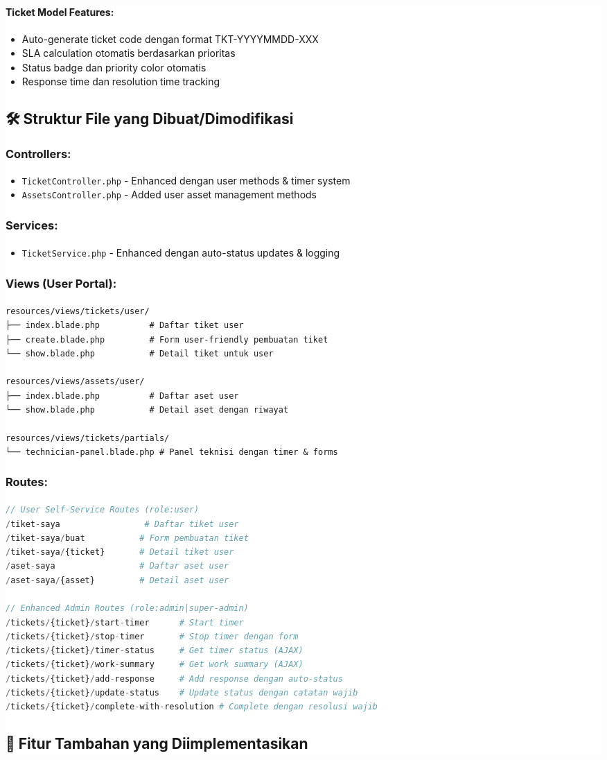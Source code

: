 #### Ticket Model Features:
- Auto-generate ticket code dengan format TKT-YYYYMMDD-XXX
- SLA calculation otomatis berdasarkan prioritas
- Status badge dan priority color otomatis
- Response time dan resolution time tracking

## 🛠️ Struktur File yang Dibuat/Dimodifikasi

### Controllers:
- `TicketController.php` - Enhanced dengan user methods & timer system
- `AssetsController.php` - Added user asset management methods

### Services:
- `TicketService.php` - Enhanced dengan auto-status updates & logging

### Views (User Portal):
```
resources/views/tickets/user/
├── index.blade.php          # Daftar tiket user
├── create.blade.php         # Form user-friendly pembuatan tiket
└── show.blade.php           # Detail tiket untuk user

resources/views/assets/user/
├── index.blade.php          # Daftar aset user
└── show.blade.php           # Detail aset dengan riwayat

resources/views/tickets/partials/
└── technician-panel.blade.php # Panel teknisi dengan timer & forms
```

### Routes:
```php
// User Self-Service Routes (role:user)
/tiket-saya                 # Daftar tiket user
/tiket-saya/buat           # Form pembuatan tiket
/tiket-saya/{ticket}       # Detail tiket user
/aset-saya                 # Daftar aset user
/aset-saya/{asset}         # Detail aset user

// Enhanced Admin Routes (role:admin|super-admin)
/tickets/{ticket}/start-timer      # Start timer
/tickets/{ticket}/stop-timer       # Stop timer dengan form
/tickets/{ticket}/timer-status     # Get timer status (AJAX)
/tickets/{ticket}/work-summary     # Get work summary (AJAX)
/tickets/{ticket}/add-response     # Add response dengan auto-status
/tickets/{ticket}/update-status    # Update status dengan catatan wajib
/tickets/{ticket}/complete-with-resolution # Complete dengan resolusi wajib
```

## 🔧 Fitur Tambahan yang Diimplementasikan
